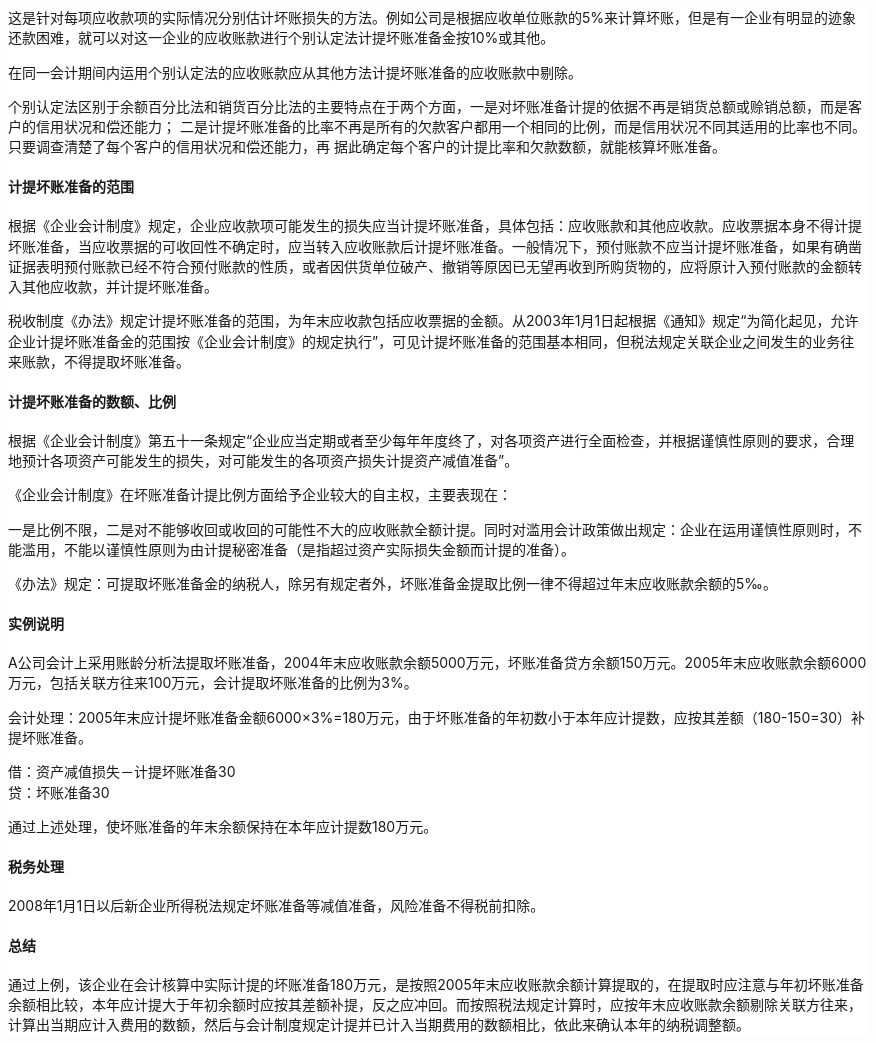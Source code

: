 这是针对每项应收款项的实际情况分别估计坏账损失的方法。例如公司是根据应收单位账款的5%来计算坏账，但是有一企业有明显的迹象还款困难，就可以对这一企业的应收账款进行个别认定法计提坏账准备金按10%或其他。

在同一会计期间内运用个别认定法的应收账款应从其他方法计提坏账准备的应收账款中剔除。

个别认定法区别于余额百分比法和销货百分比法的主要特点在于两个方面，一是对坏账准备计提的依据不再是销货总额或赊销总额，而是客户的信用状况和偿还能力； 二是计提坏账准备的比率不再是所有的欠款客户都用一个相同的比例，而是信用状况不同其适用的比率也不同。只要调查清楚了每个客户的信用状况和偿还能力，再 据此确定每个客户的计提比率和欠款数额，就能核算坏账准备。

#### 计提坏账准备的范围

根据《企业会计制度》规定，企业应收款项可能发生的损失应当计提坏账准备，具体包括：应收账款和其他应收款。应收票据本身不得计提坏账准备，当应收票据的可收回性不确定时，应当转入应收账款后计提坏账准备。一般情况下，预付账款不应当计提坏账准备，如果有确凿证据表明预付账款已经不符合预付账款的性质，或者因供货单位破产、撤销等原因已无望再收到所购货物的，应将原计入预付账款的金额转入其他应收款，并计提坏账准备。

税收制度《办法》规定计提坏账准备的范围，为年末应收款包括应收票据的金额。从2003年1月1日起根据《通知》规定“为简化起见，允许企业计提坏账准备金的范围按《企业会计制度》的规定执行”，可见计提坏账准备的范围基本相同，但税法规定关联企业之间发生的业务往来账款，不得提取坏账准备。

#### 计提坏账准备的数额、比例

根据《企业会计制度》第五十一条规定“企业应当定期或者至少每年年度终了，对各项资产进行全面检查，并根据谨慎性原则的要求，合理地预计各项资产可能发生的损失，对可能发生的各项资产损失计提资产减值准备”。

《企业会计制度》在坏账准备计提比例方面给予企业较大的自主权，主要表现在：

一是比例不限，二是对不能够收回或收回的可能性不大的应收账款全额计提。同时对滥用会计政策做出规定：企业在运用谨慎性原则时，不能滥用，不能以谨慎性原则为由计提秘密准备（是指超过资产实际损失金额而计提的准备）。

《办法》规定：可提取坏账准备金的纳税人，除另有规定者外，坏账准备金提取比例一律不得超过年末应收账款余额的5‰。

#### 实例说明

A公司会计上采用账龄分析法提取坏账准备，2004年末应收账款余额5000万元，坏账准备贷方余额150万元。2005年末应收账款余额6000万元，包括关联方往来100万元，会计提取坏账准备的比例为3%。

会计处理：2005年末应计提坏账准备金额6000×3%=180万元，由于坏账准备的年初数小于本年应计提数，应按其差额（180-150=30）补提坏账准备。

借：资产减值损失－计提坏账准备30    
贷：坏账准备30

通过上述处理，使坏账准备的年末余额保持在本年应计提数180万元。

#### 税务处理

2008年1月1日以后新企业所得税法规定坏账准备等减值准备，风险准备不得税前扣除。

#### 总结

通过上例，该企业在会计核算中实际计提的坏账准备180万元，是按照2005年末应收账款余额计算提取的，在提取时应注意与年初坏账准备余额相比较，本年应计提大于年初余额时应按其差额补提，反之应冲回。而按照税法规定计算时，应按年末应收账款余额剔除关联方往来，计算出当期应计入费用的数额，然后与会计制度规定计提并已计入当期费用的数额相比，依此来确认本年的纳税调整额。
